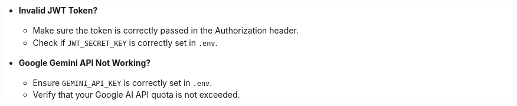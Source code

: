 - **Invalid JWT Token?**  
  - Make sure the token is correctly passed in the Authorization header.  
  - Check if `JWT_SECRET_KEY` is correctly set in `.env`.  

- **Google Gemini API Not Working?**  
  - Ensure `GEMINI_API_KEY` is correctly set in `.env`.  
  - Verify that your Google AI API quota is not exceeded.  
